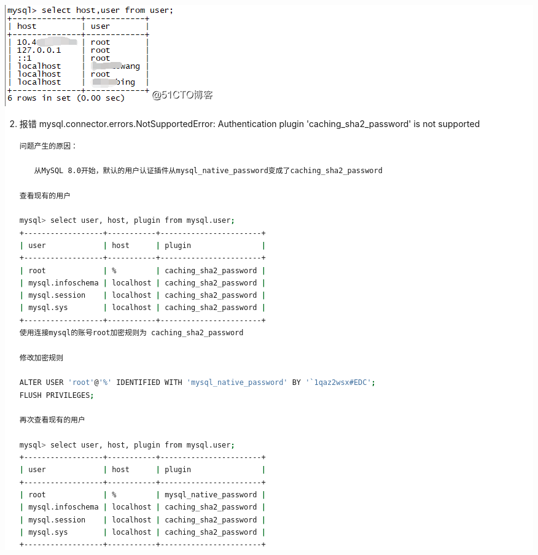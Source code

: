 ![img](./centos安装mysql8.0/333173-20220308103520098-481392534.png)



2. 报错
   mysql.connector.errors.NotSupportedError: Authentication plugin 'caching_sha2_password' is not supported

   ~~~bash
   问题产生的原因：
   
   　　从MySQL 8.0开始，默认的用户认证插件从mysql_native_password变成了caching_sha2_password
   　　
   查看现有的用户
   
   mysql> select user, host, plugin from mysql.user;
   +------------------+-----------+-----------------------+
   | user             | host      | plugin                |
   +------------------+-----------+-----------------------+
   | root             | %         | caching_sha2_password |
   | mysql.infoschema | localhost | caching_sha2_password |
   | mysql.session    | localhost | caching_sha2_password |
   | mysql.sys        | localhost | caching_sha2_password |
   +------------------+-----------+-----------------------+
   使用连接mysql的账号root加密规则为 caching_sha2_password
   
   修改加密规则
   
   ALTER USER 'root'@'%' IDENTIFIED WITH 'mysql_native_password' BY '`1qaz2wsx#EDC';
   FLUSH PRIVILEGES;
   
   再次查看现有的用户
   
   mysql> select user, host, plugin from mysql.user;
   +------------------+-----------+-----------------------+
   | user             | host      | plugin                |
   +------------------+-----------+-----------------------+
   | root             | %         | mysql_native_password |
   | mysql.infoschema | localhost | caching_sha2_password |
   | mysql.session    | localhost | caching_sha2_password |
   | mysql.sys        | localhost | caching_sha2_password |
   +------------------+-----------+-----------------------+
   
   ~~~
